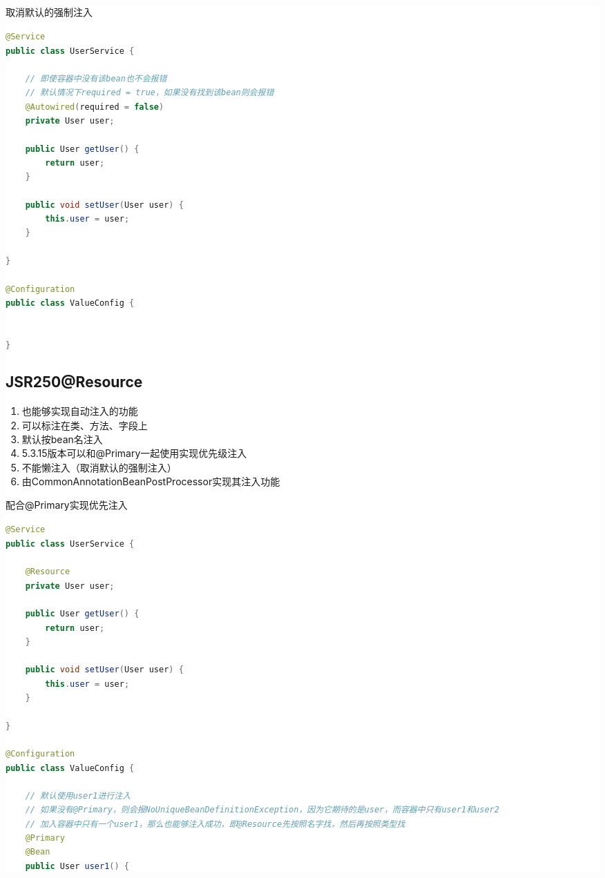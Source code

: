 取消默认的强制注入

```java
@Service
public class UserService {

    // 即使容器中没有该bean也不会报错
    // 默认情况下required = true，如果没有找到该bean则会报错
    @Autowired(required = false)
    private User user;

    public User getUser() {
        return user;
    }

    public void setUser(User user) {
        this.user = user;
    }

}

@Configuration
public class ValueConfig {


}
```

## JSR250@Resource

1. 也能够实现自动注入的功能
2. 可以标注在类、方法、字段上
3. 默认按bean名注入
4. 5.3.15版本可以和@Primary一起使用实现优先级注入
5. 不能懒注入（取消默认的强制注入）
6. 由CommonAnnotationBeanPostProcessor实现其注入功能

配合@Primary实现优先注入

```java
@Service
public class UserService {

    @Resource
    private User user;

    public User getUser() {
        return user;
    }

    public void setUser(User user) {
        this.user = user;
    }

}

@Configuration
public class ValueConfig {

    // 默认使用user1进行注入
    // 如果没有@Primary，则会报NoUniqueBeanDefinitionException，因为它期待的是user，而容器中只有user1和user2
    // 加入容器中只有一个user1，那么也能够注入成功，即@Resource先按照名字找，然后再按照类型找
    @Primary
    @Bean
    public User user1() {
```